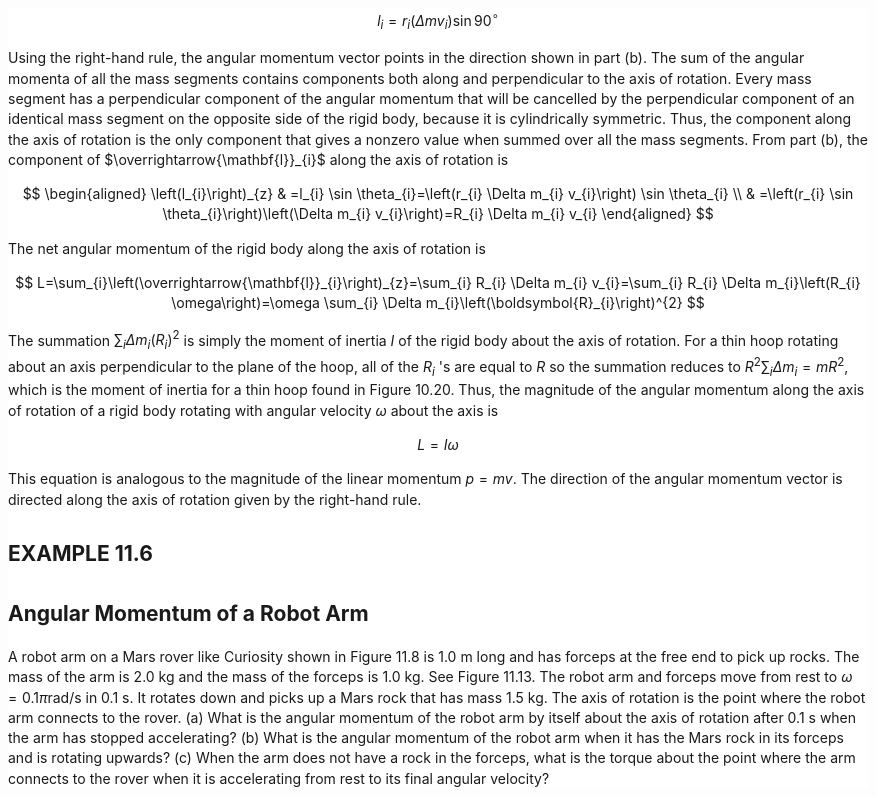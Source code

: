 $$
l_{i}=r_{i}\left(\Delta m v_{i}\right) \sin 90^{\circ}
$$

Using the right-hand rule, the angular momentum vector points in the direction shown in part (b). The sum of the angular momenta of all the mass segments contains components both along and perpendicular to the axis of rotation. Every mass segment has a perpendicular component of the angular momentum that will be cancelled by the perpendicular component of an identical mass segment on the opposite side of the rigid body, because it is cylindrically symmetric. Thus, the component along the axis of rotation is the only component that gives a nonzero value when summed over all the mass segments. From part (b), the component of $\overrightarrow{\mathbf{l}}_{i}$ along the axis of rotation is

$$
\begin{aligned}
\left(l_{i}\right)_{z} & =l_{i} \sin \theta_{i}=\left(r_{i} \Delta m_{i} v_{i}\right) \sin \theta_{i} \\
& =\left(r_{i} \sin \theta_{i}\right)\left(\Delta m_{i} v_{i}\right)=R_{i} \Delta m_{i} v_{i}
\end{aligned}
$$

The net angular momentum of the rigid body along the axis of rotation is

$$
L=\sum_{i}\left(\overrightarrow{\mathbf{l}}_{i}\right)_{z}=\sum_{i} R_{i} \Delta m_{i} v_{i}=\sum_{i} R_{i} \Delta m_{i}\left(R_{i} \omega\right)=\omega \sum_{i} \Delta m_{i}\left(\boldsymbol{R}_{i}\right)^{2}
$$

The summation $\sum_{i} \Delta m_{i}\left(R_{i}\right)^{2}$ is simply the moment of inertia $I$ of the rigid body about the axis of rotation. For a thin hoop rotating about an axis perpendicular to the plane of the hoop, all of the $R_{i}$ 's are equal to $R$ so the summation reduces to $R^{2} \sum_{i} \Delta m_{i}=m R^{2}$, which is the moment of inertia for a thin hoop found in Figure 10.20. Thus, the magnitude of the angular momentum along the axis of rotation of a rigid body rotating with angular velocity $\omega$ about the axis is

$$
L=I \omega
$$

This equation is analogous to the magnitude of the linear momentum $p=m v$. The direction of the angular momentum vector is directed along the axis of rotation given by the right-hand rule.

## EXAMPLE 11.6

## Angular Momentum of a Robot Arm

A robot arm on a Mars rover like Curiosity shown in Figure 11.8 is $1.0 \mathrm{~m}$ long and has forceps at the free end to pick up rocks. The mass of the arm is $2.0 \mathrm{~kg}$ and the mass of the forceps is $1.0 \mathrm{~kg}$. See Figure 11.13. The robot arm and forceps move from rest to $\omega=0.1 \pi \mathrm{rad} / \mathrm{s}$ in $0.1 \mathrm{~s}$. It rotates down and picks up a Mars rock that has mass $1.5 \mathrm{~kg}$. The axis of rotation is the point where the robot arm connects to the rover. (a) What is the angular momentum of the robot arm by itself about the axis of rotation after $0.1 \mathrm{~s}$ when the arm has stopped accelerating? (b) What is the angular momentum of the robot arm when it has the Mars rock in its forceps and is rotating upwards? (c) When the arm does not have a rock in the forceps, what is the torque about the point where the arm connects to the rover when it is accelerating from rest to its final angular velocity?
